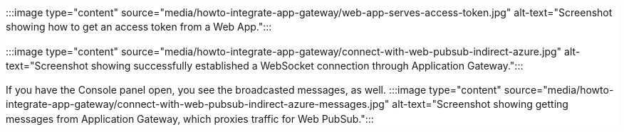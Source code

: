 :::image type="content" source="media/howto-integrate-app-gateway/web-app-serves-access-token.jpg" alt-text="Screenshot showing how to get an access token from a Web App.":::

:::image type="content" source="media/howto-integrate-app-gateway/connect-with-web-pubsub-indirect-azure.jpg" alt-text="Screenshot showing successfully established a WebSocket connection through Application Gateway.":::

If you have the Console panel open, you see the broadcasted messages, as well. 
:::image type="content" source="media/howto-integrate-app-gateway/connect-with-web-pubsub-indirect-azure-messages.jpg" alt-text="Screenshot showing getting messages from Application Gateway, which proxies traffic for Web PubSub.":::
